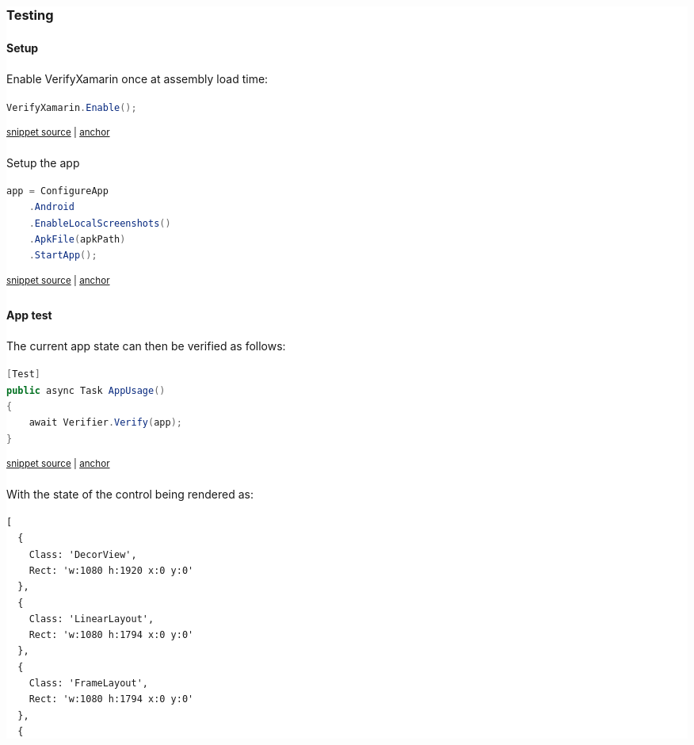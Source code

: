 
### Testing


#### Setup

Enable VerifyXamarin once at assembly load time:


<a id='snippet-enable'></a>
```cs
VerifyXamarin.Enable();
```
<sup><a href='/src/Tests/TheTests.cs#L56-L60' title='File snippet `enable` was extracted from'>snippet source</a> | <a href='#snippet-enable' title='Navigate to start of snippet `enable`'>anchor</a></sup>


Setup the app


<a id='snippet-appsetup'></a>
```cs
app = ConfigureApp
    .Android
    .EnableLocalScreenshots()
    .ApkFile(apkPath)
    .StartApp();
```
<sup><a href='/src/Tests/TheTests.cs#L43-L51' title='File snippet `appsetup` was extracted from'>snippet source</a> | <a href='#snippet-appsetup' title='Navigate to start of snippet `appsetup`'>anchor</a></sup>



#### App test

The current app state can then be verified as follows:


<a id='snippet-appusage'></a>
```cs
[Test]
public async Task AppUsage()
{
    await Verifier.Verify(app);
}
```
<sup><a href='/src/Tests/TheTests.cs#L28-L36' title='File snippet `appusage` was extracted from'>snippet source</a> | <a href='#snippet-appusage' title='Navigate to start of snippet `appusage`'>anchor</a></sup>


With the state of the control being rendered as:


<a id='snippet-TheTests.AppUsage.info.verified.txt'></a>
```txt
[
  {
    Class: 'DecorView',
    Rect: 'w:1080 h:1920 x:0 y:0'
  },
  {
    Class: 'LinearLayout',
    Rect: 'w:1080 h:1794 x:0 y:0'
  },
  {
    Class: 'FrameLayout',
    Rect: 'w:1080 h:1794 x:0 y:0'
  },
  {
```